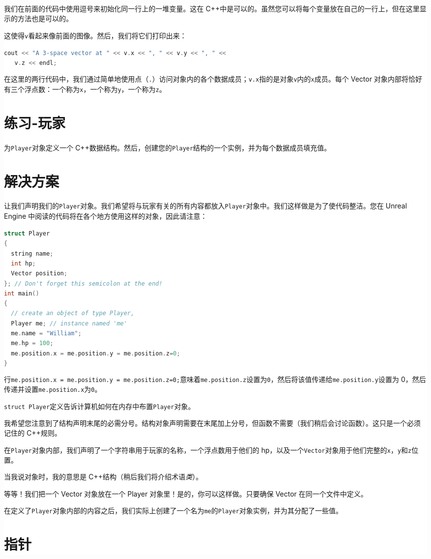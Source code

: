 我们在前面的代码中使用逗号来初始化同一行上的一堆变量。这在 C++中是可以的。虽然您可以将每个变量放在自己的一行上，但在这里显示的方法也是可以的。

这使得`v`看起来像前面的图像。然后，我们将它们打印出来：

```cpp
cout << "A 3-space vector at " << v.x << ", " << v.y << ", " <<  
   v.z << endl;
```

在这里的两行代码中，我们通过简单地使用点（`.`）访问对象内的各个数据成员；`v.x`指的是对象`v`内的`x`成员。每个 Vector 对象内部将恰好有三个浮点数：一个称为`x`，一个称为`y`，一个称为`z`。

# 练习-玩家

为`Player`对象定义一个 C++数据结构。然后，创建您的`Player`结构的一个实例，并为每个数据成员填充值。

# 解决方案

让我们声明我们的`Player`对象。我们希望将与玩家有关的所有内容都放入`Player`对象中。我们这样做是为了使代码整洁。您在 Unreal Engine 中阅读的代码将在各个地方使用这样的对象，因此请注意：

```cpp
struct Player 
{ 
  string name; 
  int hp; 
  Vector position; 
}; // Don't forget this semicolon at the end! 
int main() 
{ 
  // create an object of type Player, 
  Player me; // instance named 'me' 
  me.name = "William"; 
  me.hp = 100; 
  me.position.x = me.position.y = me.position.z=0; 
} 
```

行`me.position.x = me.position.y = me.position.z=0;`意味着`me.position.z`设置为`0`，然后将该值传递给`me.position.y`设置为 0，然后传递并设置`me.position.x`为`0`。

`struct Player`定义告诉计算机如何在内存中布置`Player`对象。

我希望您注意到了结构声明末尾的必需分号。结构对象声明需要在末尾加上分号，但函数不需要（我们稍后会讨论函数）。这只是一个必须记住的 C++规则。

在`Player`对象内部，我们声明了一个字符串用于玩家的名称，一个浮点数用于他们的 hp，以及一个`Vector`对象用于他们完整的`x`，`y`和`z`位置。

当我说对象时，我的意思是 C++结构（稍后我们将介绍术语*类*）。

等等！我们把一个 Vector 对象放在一个 Player 对象里！是的，你可以这样做。只要确保 Vector 在同一个文件中定义。

在定义了`Player`对象内部的内容之后，我们实际上创建了一个名为`me`的`Player`对象实例，并为其分配了一些值。

# 指针
